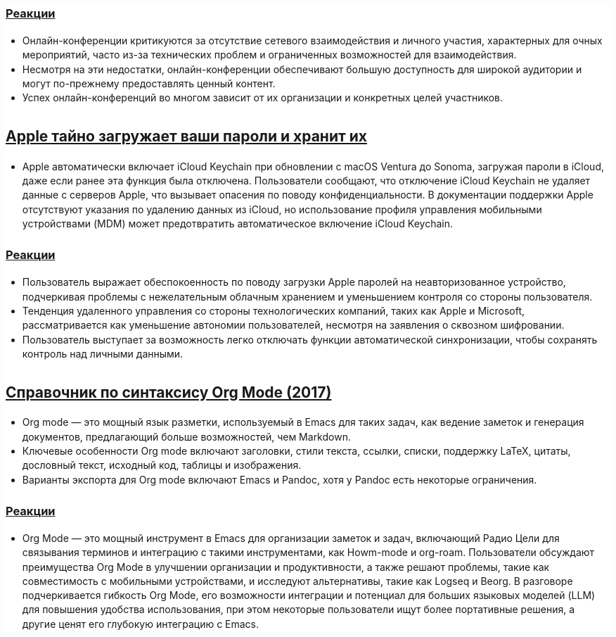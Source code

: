 ### [Реакции](https://news.ycombinator.com/item?id=42013843)

- Онлайн-конференции критикуются за отсутствие сетевого взаимодействия и личного участия, характерных для очных мероприятий, часто из-за технических проблем и ограниченных возможностей для взаимодействия.
- Несмотря на эти недостатки, онлайн-конференции обеспечивают большую доступность для широкой аудитории и могут по-прежнему предоставлять ценный контент.
- Успех онлайн-конференций во многом зависит от их организации и конкретных целей участников.

## [Apple тайно загружает ваши пароли и хранит их](https://lapcatsoftware.com/articles/2024/10/4.html)

- Apple автоматически включает iCloud Keychain при обновлении с macOS Ventura до Sonoma, загружая пароли в iCloud, даже если ранее эта функция была отключена. Пользователи сообщают, что отключение iCloud Keychain не удаляет данные с серверов Apple, что вызывает опасения по поводу конфиденциальности. В документации поддержки Apple отсутствуют указания по удалению данных из iCloud, но использование профиля управления мобильными устройствами (MDM) может предотвратить автоматическое включение iCloud Keychain.

### [Реакции](https://news.ycombinator.com/item?id=42014588)

- Пользователь выражает обеспокоенность по поводу загрузки Apple паролей на неавторизованное устройство, подчеркивая проблемы с нежелательным облачным хранением и уменьшением контроля со стороны пользователя.
- Тенденция удаленного управления со стороны технологических компаний, таких как Apple и Microsoft, рассматривается как уменьшение автономии пользователей, несмотря на заявления о сквозном шифровании.
- Пользователь выступает за возможность легко отключать функции автоматической синхронизации, чтобы сохранять контроль над личными данными.

## [Справочник по синтаксису Org Mode (2017)](https://nhigham.com/2017/11/02/org-mode-syntax-cheat-sheet/)

- Org mode — это мощный язык разметки, используемый в Emacs для таких задач, как ведение заметок и генерация документов, предлагающий больше возможностей, чем Markdown.
- Ключевые особенности Org mode включают заголовки, стили текста, ссылки, списки, поддержку LaTeX, цитаты, дословный текст, исходный код, таблицы и изображения.
- Варианты экспорта для Org mode включают Emacs и Pandoc, хотя у Pandoc есть некоторые ограничения.

### [Реакции](https://news.ycombinator.com/item?id=42013683)

- Org Mode — это мощный инструмент в Emacs для организации заметок и задач, включающий Радио Цели для связывания терминов и интеграцию с такими инструментами, как Howm-mode и org-roam. Пользователи обсуждают преимущества Org Mode в улучшении организации и продуктивности, а также решают проблемы, такие как совместимость с мобильными устройствами, и исследуют альтернативы, такие как Logseq и Beorg. В разговоре подчеркивается гибкость Org Mode, его возможности интеграции и потенциал для больших языковых моделей (LLM) для повышения удобства использования, при этом некоторые пользователи ищут более портативные решения, а другие ценят его глубокую интеграцию с Emacs.
